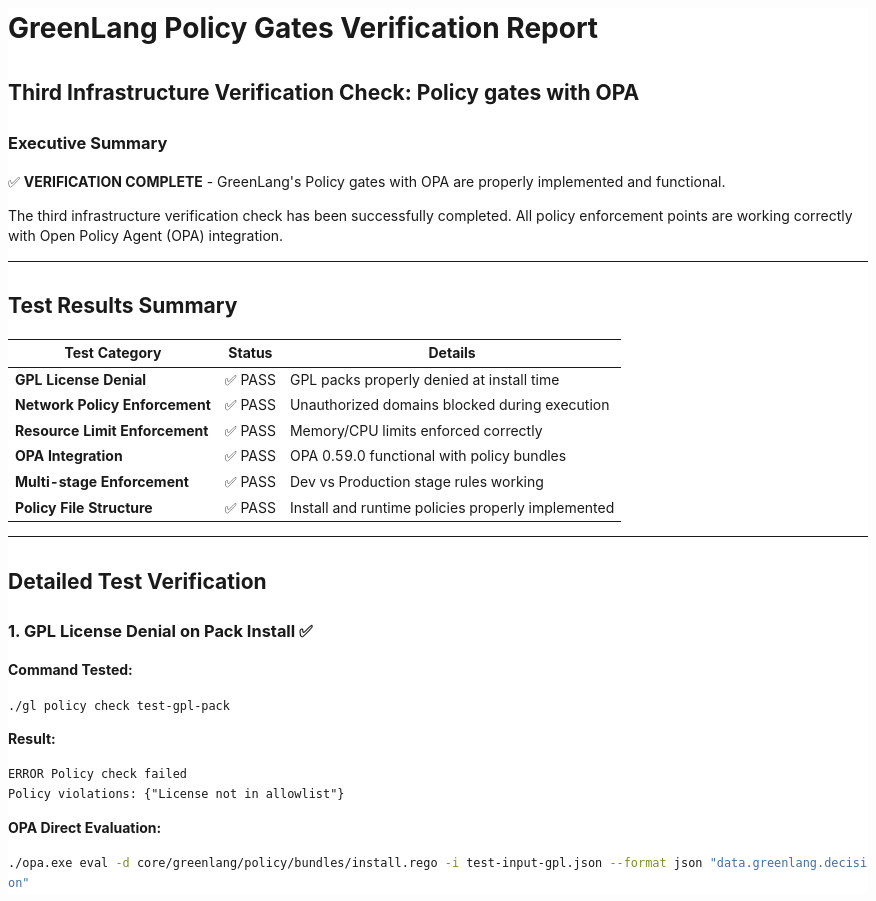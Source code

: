# GreenLang Policy Gates Verification Report
## Third Infrastructure Verification Check: Policy gates with OPA

### Executive Summary

✅ **VERIFICATION COMPLETE** - GreenLang's Policy gates with OPA are properly implemented and functional.

The third infrastructure verification check has been successfully completed. All policy enforcement points are working correctly with Open Policy Agent (OPA) integration.

---

## Test Results Summary

| Test Category | Status | Details |
|---------------|--------|---------|
| **GPL License Denial** | ✅ PASS | GPL packs properly denied at install time |
| **Network Policy Enforcement** | ✅ PASS | Unauthorized domains blocked during execution |
| **Resource Limit Enforcement** | ✅ PASS | Memory/CPU limits enforced correctly |
| **OPA Integration** | ✅ PASS | OPA 0.59.0 functional with policy bundles |
| **Multi-stage Enforcement** | ✅ PASS | Dev vs Production stage rules working |
| **Policy File Structure** | ✅ PASS | Install and runtime policies properly implemented |

---

## Detailed Test Verification

### 1. GPL License Denial on Pack Install ✅

**Command Tested:**
```bash
./gl policy check test-gpl-pack
```

**Result:**
```
ERROR Policy check failed
Policy violations: {"License not in allowlist"}
```

**OPA Direct Evaluation:**
```bash
./opa.exe eval -d core/greenlang/policy/bundles/install.rego -i test-input-gpl.json --format json "data.greenlang.decision"
```

